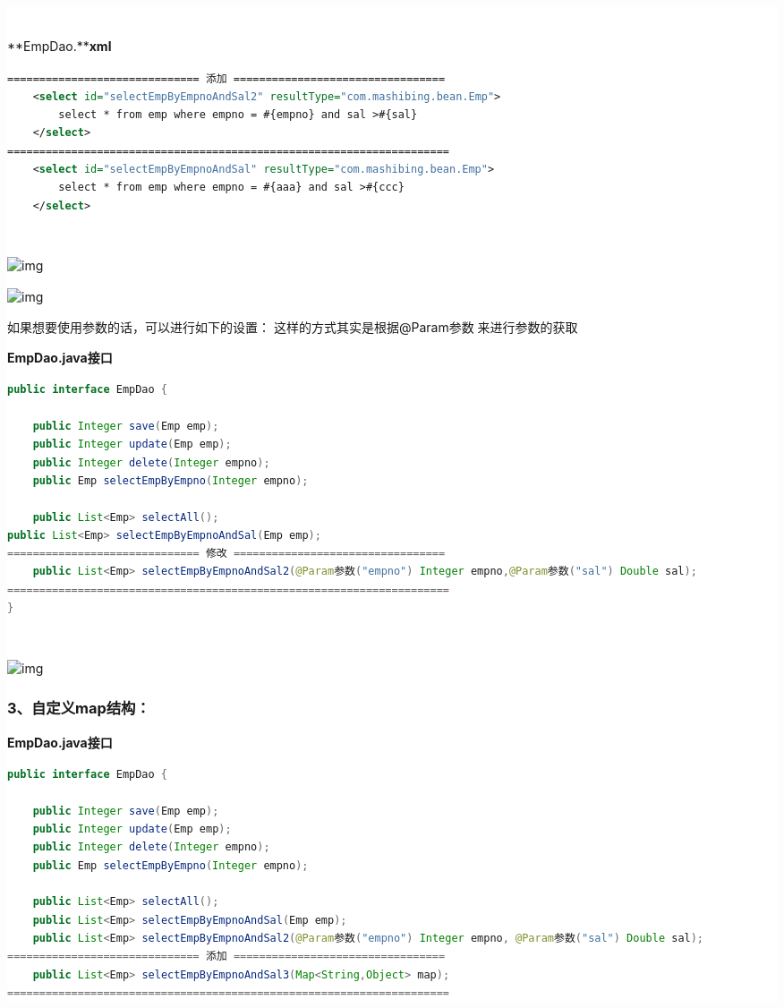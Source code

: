 ![点击并拖拽以移动](data:image/gif;base64,R0lGODlhAQABAPABAP///wAAACH5BAEKAAAALAAAAAABAAEAAAICRAEAOw==)

**EmpDao.****xml**

```XML
============================== 添加 =================================
    <select id="selectEmpByEmpnoAndSal2" resultType="com.mashibing.bean.Emp">
        select * from emp where empno = #{empno} and sal >#{sal}
    </select>
=====================================================================
    <select id="selectEmpByEmpnoAndSal" resultType="com.mashibing.bean.Emp">
        select * from emp where empno = #{aaa} and sal >#{ccc}
    </select>
```

![点击并拖拽以移动](data:image/gif;base64,R0lGODlhAQABAPABAP///wAAACH5BAEKAAAALAAAAAABAAEAAAICRAEAOw==)

![img](https://img-blog.csdnimg.cn/20200806134752790.png?x-oss-process=image/watermark,type_ZmFuZ3poZW5naGVpdGk,shadow_10,text_aHR0cHM6Ly9ibG9nLmNzZG4ubmV0L3dlaXhpbl80NTA0MjU2OQ==,size_16,color_FFFFFF,t_70)![点击并拖拽以移动](data:image/gif;base64,R0lGODlhAQABAPABAP///wAAACH5BAEKAAAALAAAAAABAAEAAAICRAEAOw==)

![img](https://img-blog.csdnimg.cn/20200806134756796.png)![点击并拖拽以移动](data:image/gif;base64,R0lGODlhAQABAPABAP///wAAACH5BAEKAAAALAAAAAABAAEAAAICRAEAOw==)

如果想要使用参数的话，可以进行如下的设置：
    这样的方式其实是根据@Param参数 来进行参数的获取

**EmpDao.****java****接口**

```java
public interface EmpDao {

    public Integer save(Emp emp);
    public Integer update(Emp emp);
    public Integer delete(Integer empno);
    public Emp selectEmpByEmpno(Integer empno);

    public List<Emp> selectAll();
public List<Emp> selectEmpByEmpnoAndSal(Emp emp);
============================== 修改 =================================
    public List<Emp> selectEmpByEmpnoAndSal2(@Param参数("empno") Integer empno,@Param参数("sal") Double sal);
=====================================================================
}
```

![点击并拖拽以移动](data:image/gif;base64,R0lGODlhAQABAPABAP///wAAACH5BAEKAAAALAAAAAABAAEAAAICRAEAOw==)

![img](https://img-blog.csdnimg.cn/20200806134820292.png)![点击并拖拽以移动](data:image/gif;base64,R0lGODlhAQABAPABAP///wAAACH5BAEKAAAALAAAAAABAAEAAAICRAEAOw==)

### 3、自定义map结构：

**EmpDao.****java****接口**

```java
public interface EmpDao {

    public Integer save(Emp emp);
    public Integer update(Emp emp);
    public Integer delete(Integer empno);
    public Emp selectEmpByEmpno(Integer empno);

    public List<Emp> selectAll();
    public List<Emp> selectEmpByEmpnoAndSal(Emp emp);
    public List<Emp> selectEmpByEmpnoAndSal2(@Param参数("empno") Integer empno, @Param参数("sal") Double sal);
============================== 添加 =================================
    public List<Emp> selectEmpByEmpnoAndSal3(Map<String,Object> map);
=====================================================================
```